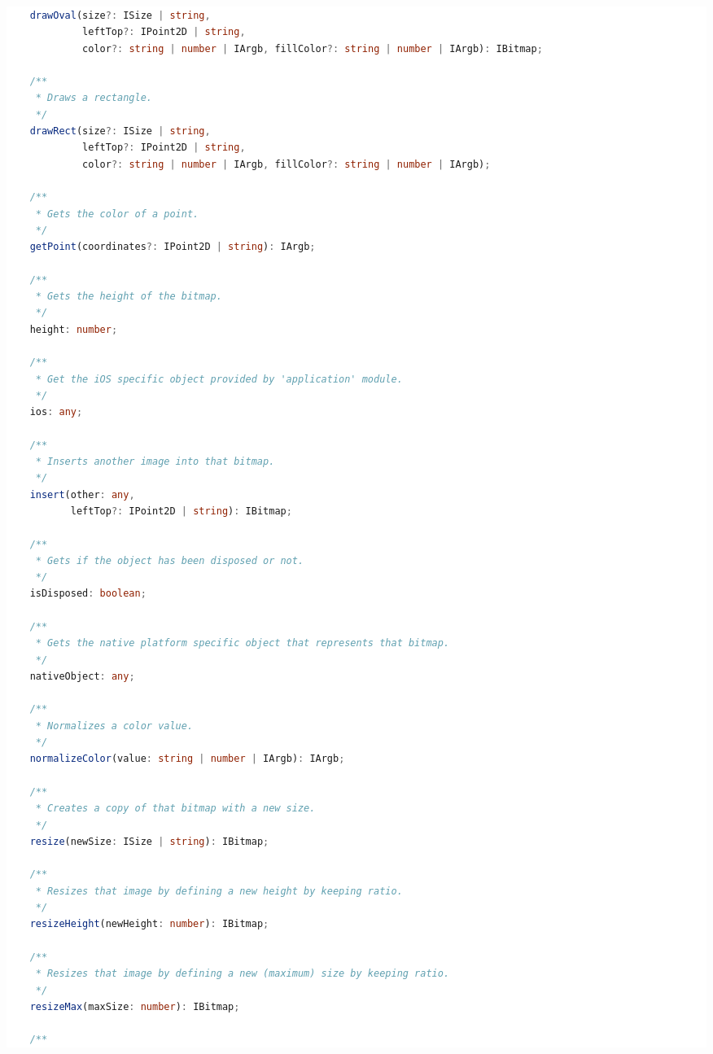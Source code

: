 ```typescript
    drawOval(size?: ISize | string,
             leftTop?: IPoint2D | string,
             color?: string | number | IArgb, fillColor?: string | number | IArgb): IBitmap;

    /**
     * Draws a rectangle.
     */
    drawRect(size?: ISize | string,
             leftTop?: IPoint2D | string,
             color?: string | number | IArgb, fillColor?: string | number | IArgb);

    /**
     * Gets the color of a point.
     */
    getPoint(coordinates?: IPoint2D | string): IArgb;

    /**
     * Gets the height of the bitmap.
     */
    height: number;

    /**
     * Get the iOS specific object provided by 'application' module.
     */
    ios: any;

    /**
     * Inserts another image into that bitmap.
     */
    insert(other: any,
           leftTop?: IPoint2D | string): IBitmap;
    
    /**
     * Gets if the object has been disposed or not.
     */
    isDisposed: boolean;

    /**
     * Gets the native platform specific object that represents that bitmap.
     */
    nativeObject: any;

    /**
     * Normalizes a color value.
     */
    normalizeColor(value: string | number | IArgb): IArgb;

    /**
     * Creates a copy of that bitmap with a new size.
     */
    resize(newSize: ISize | string): IBitmap;

    /**
     * Resizes that image by defining a new height by keeping ratio.
     */
    resizeHeight(newHeight: number): IBitmap;

    /**
     * Resizes that image by defining a new (maximum) size by keeping ratio.
     */
    resizeMax(maxSize: number): IBitmap;

    /**
```